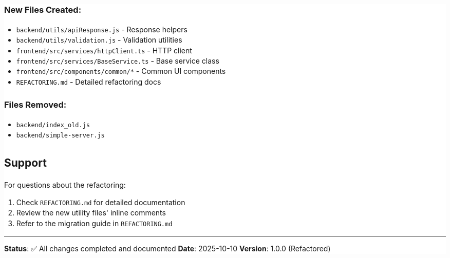 ### New Files Created:
- `backend/utils/apiResponse.js` - Response helpers
- `backend/utils/validation.js` - Validation utilities
- `frontend/src/services/httpClient.ts` - HTTP client
- `frontend/src/services/BaseService.ts` - Base service class
- `frontend/src/components/common/*` - Common UI components
- `REFACTORING.md` - Detailed refactoring docs

### Files Removed:
- `backend/index_old.js`
- `backend/simple-server.js`

## Support

For questions about the refactoring:
1. Check `REFACTORING.md` for detailed documentation
2. Review the new utility files' inline comments
3. Refer to the migration guide in `REFACTORING.md`

---

**Status**: ✅ All changes completed and documented
**Date**: 2025-10-10
**Version**: 1.0.0 (Refactored)
